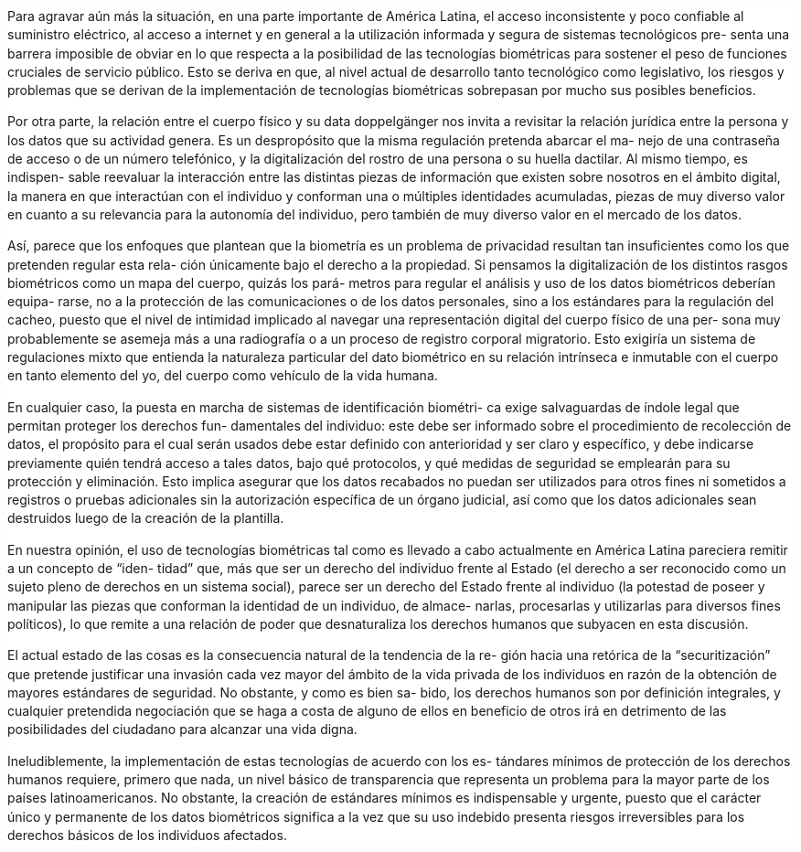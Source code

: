 Para agravar aún más la situación, en una parte importante de América Latina, el acceso inconsistente y poco confiable al suministro eléctrico, al acceso a internet y en general a la utilización informada y segura de sistemas tecnológicos pre- senta una barrera imposible de obviar en lo que respecta a la posibilidad de las tecnologías biométricas para sostener el peso de funciones cruciales de servicio público. Esto se deriva en que, al nivel actual de desarrollo tanto tecnológico como legislativo, los riesgos y problemas que se derivan de la implementación de tecnologías biométricas sobrepasan por mucho sus posibles beneficios.

Por otra parte, la relación entre el cuerpo físico y su data doppelgänger nos invita a revisitar la relación jurídica entre la persona y los datos que su actividad genera. Es un despropósito que la misma regulación pretenda abarcar el ma- nejo de una contraseña de acceso o de un número telefónico, y la digitalización del rostro de una persona o su huella dactilar. Al mismo tiempo, es indispen- sable reevaluar la interacción entre las distintas piezas de información que existen sobre nosotros en el ámbito digital, la manera en que interactúan con el individuo y conforman una o múltiples identidades acumuladas, piezas de muy diverso valor en cuanto a su relevancia para la autonomía del individuo, pero también de muy diverso valor en el mercado de los datos.

Así, parece que los enfoques que plantean que la biometría es un problema de privacidad resultan tan insuficientes como los que pretenden regular esta rela- ción únicamente bajo el derecho a la propiedad. Si pensamos la digitalización de los distintos rasgos biométricos como un mapa del cuerpo, quizás los pará- metros para regular el análisis y uso de los datos biométricos deberían equipa- rarse, no a la protección de las comunicaciones o de los datos personales, sino a los estándares para la regulación del cacheo, puesto que el nivel de intimidad implicado al navegar una representación digital del cuerpo físico de una per- sona muy probablemente se asemeja más a una radiografía o a un proceso de registro corporal migratorio. Esto exigiría un sistema de regulaciones mixto que entienda la naturaleza particular del dato biométrico en su relación intrínseca
e inmutable con el cuerpo en tanto elemento del yo, del cuerpo como vehículo de la vida humana.

En cualquier caso, la puesta en marcha de sistemas de identificación biométri- ca exige salvaguardas de índole legal que permitan proteger los derechos fun- damentales del individuo: este debe ser informado sobre el procedimiento de recolección de datos, el propósito para el cual serán usados debe estar definido con anterioridad y ser claro y específico, y debe indicarse previamente quién tendrá acceso a tales datos, bajo qué protocolos, y qué medidas de seguridad se emplearán para su protección y eliminación. Esto implica asegurar que los datos recabados no puedan ser utilizados para otros fines ni sometidos a registros o pruebas adicionales sin la autorización específica de un órgano judicial, así como que los datos adicionales sean destruidos luego de la creación de la plantilla. 

En nuestra opinión, el uso de tecnologías biométricas tal como es llevado a cabo actualmente en América Latina pareciera remitir a un concepto de “iden- tidad” que, más que ser un derecho del individuo frente al Estado (el derecho a ser reconocido como un sujeto pleno de derechos en un sistema social), parece ser un derecho del Estado frente al individuo (la potestad de poseer y manipular las piezas que conforman la identidad de un individuo, de almace- narlas, procesarlas y utilizarlas para diversos fines políticos), lo que remite a una relación de poder que desnaturaliza los derechos humanos que subyacen en esta discusión.

El actual estado de las cosas es la consecuencia natural de la tendencia de la re- gión hacia una retórica de la “securitización” que pretende justificar una invasión cada vez mayor del ámbito de la vida privada de los individuos en razón de la obtención de mayores estándares de seguridad. No obstante, y como es bien sa- bido, los derechos humanos son por definición integrales, y cualquier pretendida negociación que se haga a costa de alguno de ellos en beneficio de otros irá en detrimento de las posibilidades del ciudadano para alcanzar una vida digna.

Ineludiblemente, la implementación de estas tecnologías de acuerdo con los es- tándares mínimos de protección de los derechos humanos requiere, primero que nada, un nivel básico de transparencia que representa un problema para la mayor parte de los países latinoamericanos. No obstante, la creación de estándares mínimos es indispensable y urgente, puesto que el carácter único y permanente de los datos biométricos significa a la vez que su uso indebido presenta riesgos irreversibles para los derechos básicos de los individuos afectados.
